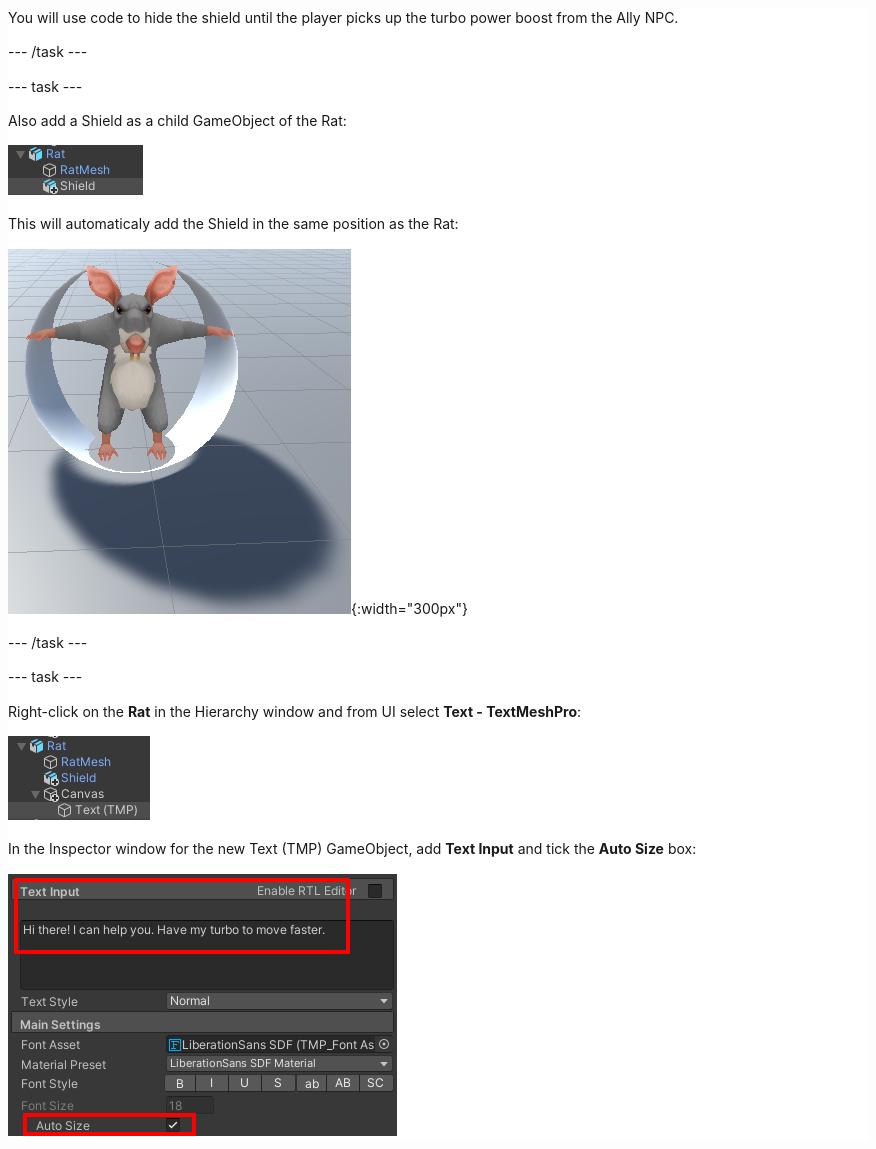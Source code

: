 You will use code to hide the shield until the player picks up the turbo power boost from the Ally NPC.

--- /task ---

--- task ---

Also add a Shield as a child GameObject of the Rat:

![The Hierarchy window showing the Shield GameObject indented as a child underneath the Rat GameObject.](images/shield-child.png)

This will automaticaly add the Shield in the same position as the Rat:

![The Scene view with the Rat showing a white shield surrounding it.](images/shield-scene.png){:width="300px"}

--- /task ---

--- task ---

Right-click on the **Rat** in the Hierarchy window and from UI select **Text - TextMeshPro**:

![The Hierarchy with new Canvas and Text (TMP) child object of the Rat.](images/rat-tmptext.png)

In the Inspector window for the new Text (TMP) GameObject, add **Text Input** and tick the **Auto Size** box:

![The Inspector window showing Text Input 'Hi there! I can help you. Have my turbo to move faster.' and the Auto Size box checked.](images/properties-text.png)
